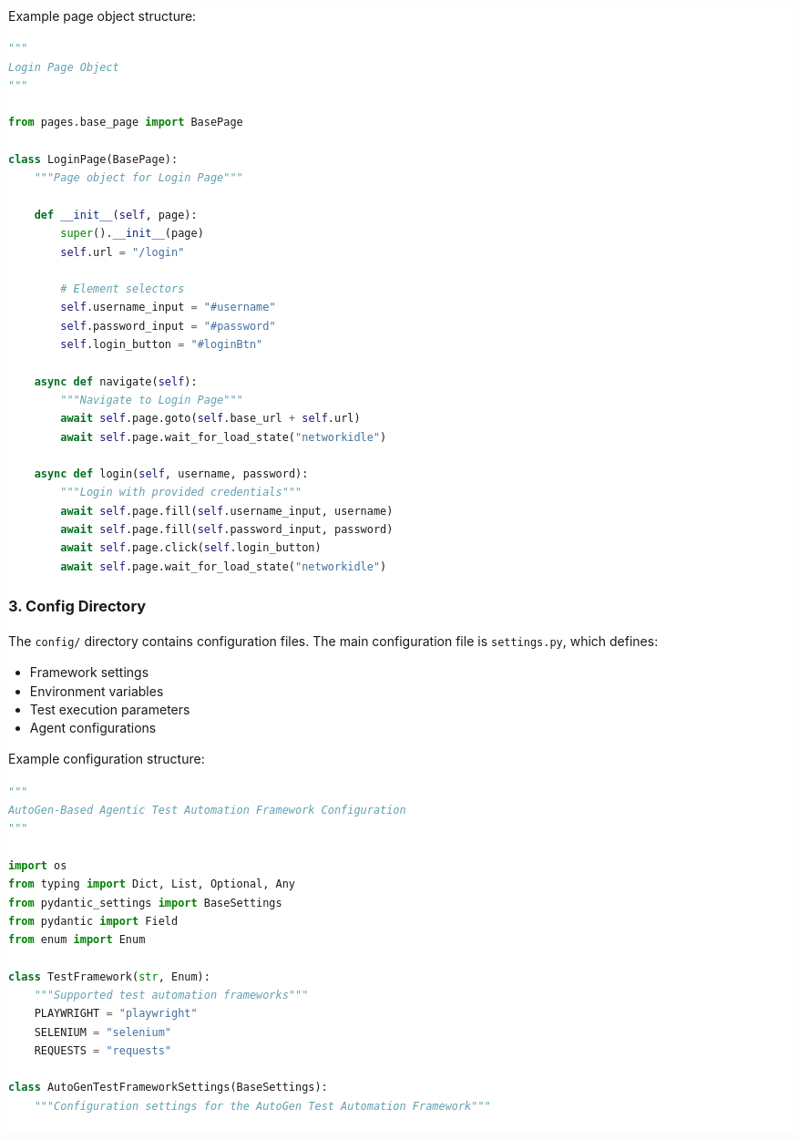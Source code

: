 Example page object structure:

```python
"""
Login Page Object
"""

from pages.base_page import BasePage

class LoginPage(BasePage):
    """Page object for Login Page"""
    
    def __init__(self, page):
        super().__init__(page)
        self.url = "/login"
        
        # Element selectors
        self.username_input = "#username"
        self.password_input = "#password"
        self.login_button = "#loginBtn"
        
    async def navigate(self):
        """Navigate to Login Page"""
        await self.page.goto(self.base_url + self.url)
        await self.page.wait_for_load_state("networkidle")
    
    async def login(self, username, password):
        """Login with provided credentials"""
        await self.page.fill(self.username_input, username)
        await self.page.fill(self.password_input, password)
        await self.page.click(self.login_button)
        await self.page.wait_for_load_state("networkidle")
```

### 3. Config Directory

The `config/` directory contains configuration files. The main configuration file is `settings.py`, which defines:

- Framework settings
- Environment variables
- Test execution parameters
- Agent configurations

Example configuration structure:

```python
"""
AutoGen-Based Agentic Test Automation Framework Configuration
"""

import os
from typing import Dict, List, Optional, Any
from pydantic_settings import BaseSettings
from pydantic import Field
from enum import Enum

class TestFramework(str, Enum):
    """Supported test automation frameworks"""
    PLAYWRIGHT = "playwright"
    SELENIUM = "selenium"
    REQUESTS = "requests"

class AutoGenTestFrameworkSettings(BaseSettings):
    """Configuration settings for the AutoGen Test Automation Framework"""
    
```